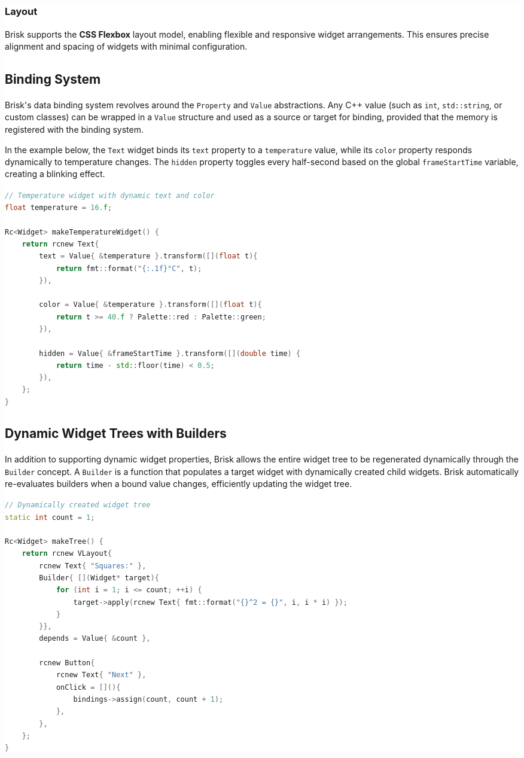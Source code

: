 ### Layout

Brisk supports the **CSS Flexbox** layout model, enabling flexible and responsive widget arrangements. This ensures precise alignment and spacing of widgets with minimal configuration.

## Binding System

Brisk's data binding system revolves around the `Property` and `Value` abstractions. Any C++ value (such as `int`, `std::string`, or custom classes) can be wrapped in a `Value` structure and used as a source or target for binding, provided that the memory is registered with the binding system.

In the example below, the `Text` widget binds its `text` property to a `temperature` value, while its `color` property responds dynamically to temperature changes. The `hidden` property toggles every half-second based on the global `frameStartTime` variable, creating a blinking effect.

```c++
// Temperature widget with dynamic text and color
float temperature = 16.f;

Rc<Widget> makeTemperatureWidget() {
    return rcnew Text{
        text = Value{ &temperature }.transform([](float t){
            return fmt::format("{:.1f}°C", t);
        }),

        color = Value{ &temperature }.transform([](float t){
            return t >= 40.f ? Palette::red : Palette::green;
        }),

        hidden = Value{ &frameStartTime }.transform([](double time) {
            return time - std::floor(time) < 0.5;
        }),
    };
}
```

## Dynamic Widget Trees with Builders

In addition to supporting dynamic widget properties, Brisk allows the entire widget tree to be regenerated dynamically through the `Builder` concept. A `Builder` is a function that populates a target widget with dynamically created child widgets. Brisk automatically re-evaluates builders when a bound value changes, efficiently updating the widget tree.

```c++
// Dynamically created widget tree
static int count = 1;

Rc<Widget> makeTree() {
    return rcnew VLayout{
        rcnew Text{ "Squares:" },
        Builder{ [](Widget* target){
            for (int i = 1; i <= count; ++i) {
                target->apply(rcnew Text{ fmt::format("{}^2 = {}", i, i * i) });
            }
        }},
        depends = Value{ &count },

        rcnew Button{
            rcnew Text{ "Next" },
            onClick = [](){
                bindings->assign(count, count + 1);
            },
        },
    };
}
```